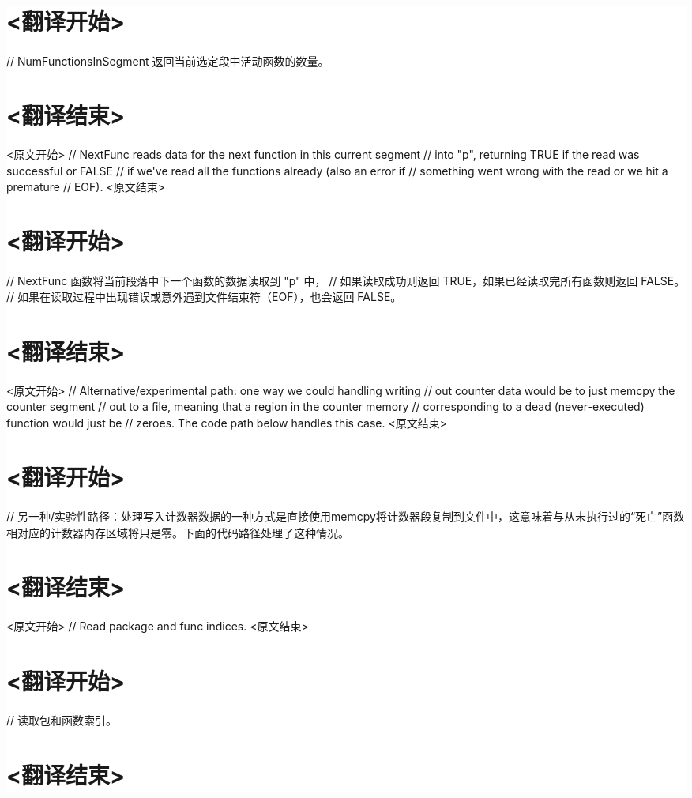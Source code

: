 # <翻译开始>
// NumFunctionsInSegment 返回当前选定段中活动函数的数量。
# <翻译结束>


<原文开始>
// NextFunc reads data for the next function in this current segment
// into "p", returning TRUE if the read was successful or FALSE
// if we've read all the functions already (also an error if
// something went wrong with the read or we hit a premature
// EOF).
<原文结束>

# <翻译开始>
// NextFunc 函数将当前段落中下一个函数的数据读取到 "p" 中，
// 如果读取成功则返回 TRUE，如果已经读取完所有函数则返回 FALSE。
// 如果在读取过程中出现错误或意外遇到文件结束符（EOF），也会返回 FALSE。
# <翻译结束>


<原文开始>
	// Alternative/experimental path: one way we could handling writing
	// out counter data would be to just memcpy the counter segment
	// out to a file, meaning that a region in the counter memory
	// corresponding to a dead (never-executed) function would just be
	// zeroes. The code path below handles this case.
<原文结束>

# <翻译开始>
// 另一种/实验性路径：处理写入计数器数据的一种方式是直接使用memcpy将计数器段复制到文件中，这意味着与从未执行过的“死亡”函数相对应的计数器内存区域将只是零。下面的代码路径处理了这种情况。
# <翻译结束>


<原文开始>
// Read package and func indices.
<原文结束>

# <翻译开始>
// 读取包和函数索引。
# <翻译结束>

